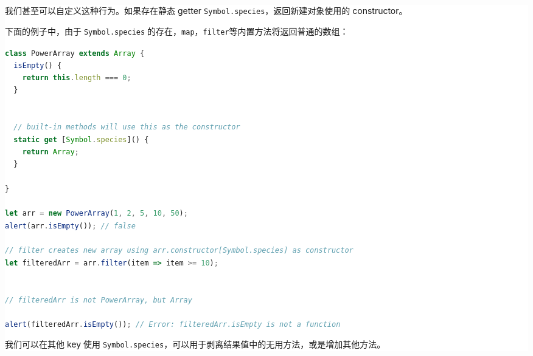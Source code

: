 我们甚至可以自定义这种行为。如果存在静态 getter `Symbol.species`，返回新建对象使用的 constructor。

下面的例子中，由于 `Symbol.species` 的存在，`map`，`filter`等内置方法将返回普通的数组：

```js run
class PowerArray extends Array {
  isEmpty() {
    return this.length === 0;
  }


  // built-in methods will use this as the constructor
  static get [Symbol.species]() {
    return Array;
  }

}

let arr = new PowerArray(1, 2, 5, 10, 50);
alert(arr.isEmpty()); // false

// filter creates new array using arr.constructor[Symbol.species] as constructor
let filteredArr = arr.filter(item => item >= 10);


// filteredArr is not PowerArray, but Array

alert(filteredArr.isEmpty()); // Error: filteredArr.isEmpty is not a function
```

我们可以在其他 key 使用 `Symbol.species`，可以用于剥离结果值中的无用方法，或是增加其他方法。


